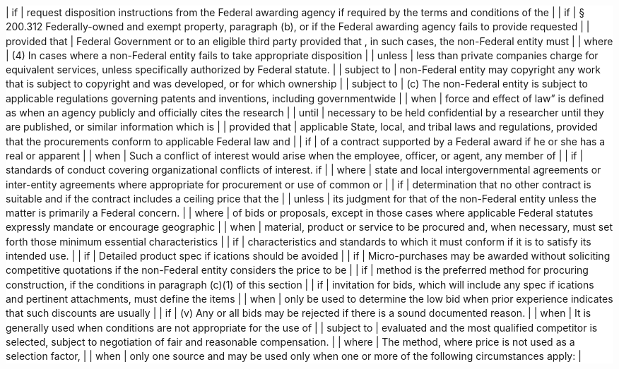 | if             | request disposition instructions from the Federal awarding agency if required by the terms and conditions of the                               |
| if             | &#167;&#8201;200.312 Federally-owned and exempt property, paragraph (b), or if the Federal awarding agency fails to provide requested          |
| provided that  | Federal Government or to an eligible third party provided that , in such cases, the non-Federal entity must                                    |
| where          | (4) In cases  where a non-Federal entity fails to take appropriate disposition                                                                 |
| unless         | less than private companies charge for equivalent services, unless  specifically authorized by Federal statute.                                |
| subject to     | non-Federal entity may copyright any work that is subject to copyright and was developed, or for which ownership                               |
| subject to     | (c) The non-Federal entity is  subject to applicable regulations governing patents and inventions, including governmentwide                    |
| when           | force and effect of law&#8221; is defined as when an agency publicly and officially cites the research                                         |
| until          | necessary to be held confidential by a researcher until they are published, or similar information which is                                    |
| provided that  | applicable State, local, and tribal laws and regulations, provided that the procurements conform to applicable Federal law and                 |
| if             | of a contract supported by a Federal award if he or she has a real or apparent                                                                 |
| when           | Such a conflict of interest would arise  when the employee, officer, or agent, any member of                                                   |
| if             | standards of conduct covering organizational conflicts of interest. if                                                                         |
| where          | state and local intergovernmental agreements or inter-entity agreements where appropriate for procurement or use of common or                  |
| if             | determination that no other contract is suitable and if the contract includes a ceiling price that the                                         |
| unless         | its judgment for that of the non-Federal entity unless  the matter is primarily a Federal concern.                                             |
| where          | of bids or proposals, except in those cases where applicable Federal statutes expressly mandate or encourage geographic                        |
| when           | material, product or service to be procured and, when necessary, must set forth those minimum essential characteristics                        |
| if             | characteristics and standards to which it must conform if  it is to satisfy its intended use.                                                  |
| if             | Detailed product spec if ications should be avoided                                                                                            |
| if             | Micro-purchases may be awarded without soliciting competitive quotations  if the non-Federal entity considers the price to be                  |
| if             | method is the preferred method for procuring construction, if the conditions in paragraph (c)(1) of this section                               |
| if             | invitation for bids, which will include any spec if ications and pertinent attachments, must define the items                                  |
| when           | only be used to determine the low bid when prior experience indicates that such discounts are usually                                          |
| if             | (v) Any or all bids may be rejected if  there is a sound documented reason.                                                                    |
| when           | It is generally used  when conditions are not appropriate for the use of                                                                       |
| subject to     | evaluated and the most qualified competitor is selected, subject to  negotiation of fair and reasonable compensation.                          |
| where          | The method,  where price is not used as a selection factor,                                                                                    |
| when           | only one source and may be used only when one or more of the following circumstances apply:                                                    |
